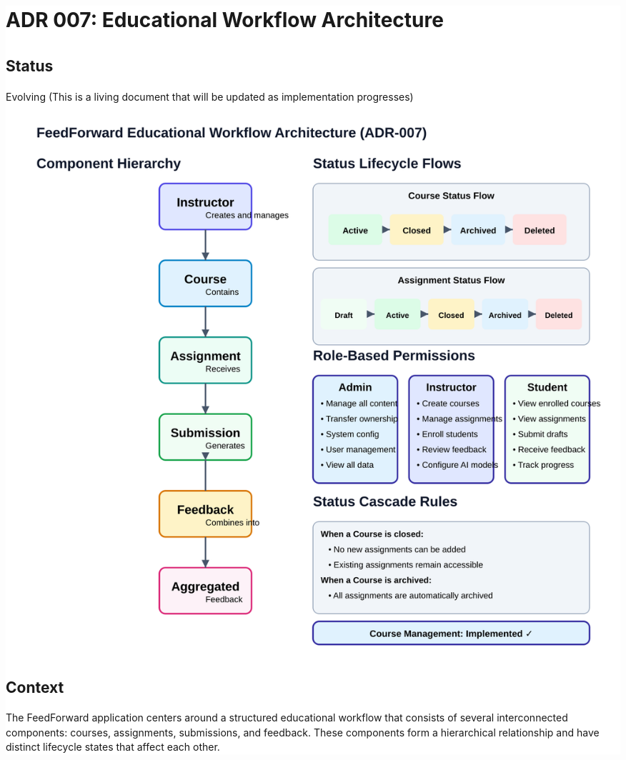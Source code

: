 # ADR 007: Educational Workflow Architecture

## Status

Evolving (This is a living document that will be updated as implementation progresses)

![Educational Workflow Architecture Diagram](/docs/images/educational-workflow-diagram.svg)

## Context

The FeedForward application centers around a structured educational workflow that consists of several interconnected components: courses, assignments, submissions, and feedback. These components form a hierarchical relationship and have distinct lifecycle states that affect each other.
